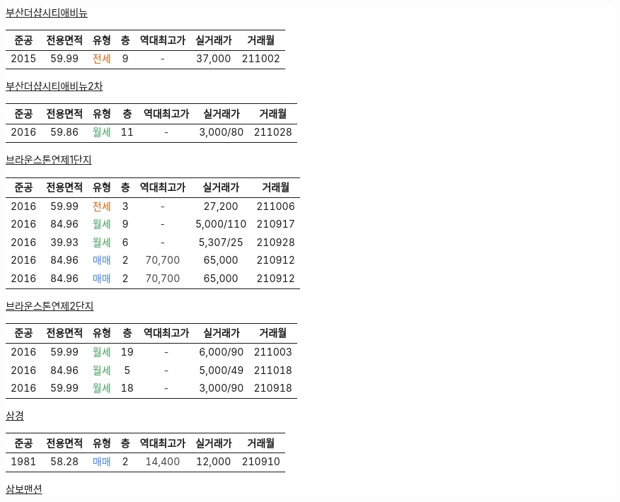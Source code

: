 
[부산더샵시티애비뉴](https://search.naver.com/search.naver?query=%EB%B6%80%EC%82%B0%EA%B4%91%EC%97%AD%EC%8B%9C+%EC%97%B0%EC%A0%9C%EA%B5%AC+%EC%97%B0%EC%82%B0%EB%8F%99+%EB%B6%80%EC%82%B0%EB%8D%94%EC%83%B5%EC%8B%9C%ED%8B%B0%EC%95%A0%EB%B9%84%EB%89%B4)

|준공|전용면적|유형|층|역대최고가|실거래가|거래월|
|:---:|:---:|:---:|:---:|:---:|:---:|:---:|
|2015|59.99|<span style="color:#ff5a00">전세</span>|9|<span style="color:#444444">-</span>|37,000|211002|

[부산더샵시티애비뉴2차](https://search.naver.com/search.naver?query=%EB%B6%80%EC%82%B0%EA%B4%91%EC%97%AD%EC%8B%9C+%EC%97%B0%EC%A0%9C%EA%B5%AC+%EC%97%B0%EC%82%B0%EB%8F%99+%EB%B6%80%EC%82%B0%EB%8D%94%EC%83%B5%EC%8B%9C%ED%8B%B0%EC%95%A0%EB%B9%84%EB%89%B42%EC%B0%A8)

|준공|전용면적|유형|층|역대최고가|실거래가|거래월|
|:---:|:---:|:---:|:---:|:---:|:---:|:---:|
|2016|59.86|<span style="color:#34a853">월세</span>|11|<span style="color:#444444">-</span>|3,000/80|211028|

[브라운스톤연제1단지](https://search.naver.com/search.naver?query=%EB%B6%80%EC%82%B0%EA%B4%91%EC%97%AD%EC%8B%9C+%EC%97%B0%EC%A0%9C%EA%B5%AC+%EC%97%B0%EC%82%B0%EB%8F%99+%EB%B8%8C%EB%9D%BC%EC%9A%B4%EC%8A%A4%ED%86%A4%EC%97%B0%EC%A0%9C1%EB%8B%A8%EC%A7%80)

|준공|전용면적|유형|층|역대최고가|실거래가|거래월|
|:---:|:---:|:---:|:---:|:---:|:---:|:---:|
|2016|59.99|<span style="color:#ff5a00">전세</span>|3|<span style="color:#444444">-</span>|27,200|211006|
|2016|84.96|<span style="color:#34a853">월세</span>|9|<span style="color:#444444">-</span>|5,000/110|210917|
|2016|39.93|<span style="color:#34a853">월세</span>|6|<span style="color:#444444">-</span>|5,307/25|210928|
|2016|84.96|<span style="color:#4285f3">매매</span>|2|<span style="color:#444444">70,700</span>|65,000|210912|
|2016|84.96|<span style="color:#4285f3">매매</span>|2|<span style="color:#444444">70,700</span>|65,000|210912|

[브라운스톤연제2단지](https://search.naver.com/search.naver?query=%EB%B6%80%EC%82%B0%EA%B4%91%EC%97%AD%EC%8B%9C+%EC%97%B0%EC%A0%9C%EA%B5%AC+%EC%97%B0%EC%82%B0%EB%8F%99+%EB%B8%8C%EB%9D%BC%EC%9A%B4%EC%8A%A4%ED%86%A4%EC%97%B0%EC%A0%9C2%EB%8B%A8%EC%A7%80)

|준공|전용면적|유형|층|역대최고가|실거래가|거래월|
|:---:|:---:|:---:|:---:|:---:|:---:|:---:|
|2016|59.99|<span style="color:#34a853">월세</span>|19|<span style="color:#444444">-</span>|6,000/90|211003|
|2016|84.96|<span style="color:#34a853">월세</span>|5|<span style="color:#444444">-</span>|5,000/49|211018|
|2016|59.99|<span style="color:#34a853">월세</span>|18|<span style="color:#444444">-</span>|3,000/90|210918|

[삼경](https://search.naver.com/search.naver?query=%EB%B6%80%EC%82%B0%EA%B4%91%EC%97%AD%EC%8B%9C+%EC%97%B0%EC%A0%9C%EA%B5%AC+%EC%97%B0%EC%82%B0%EB%8F%99+%EC%82%BC%EA%B2%BD)

|준공|전용면적|유형|층|역대최고가|실거래가|거래월|
|:---:|:---:|:---:|:---:|:---:|:---:|:---:|
|1981|58.28|<span style="color:#4285f3">매매</span>|2|<span style="color:#444444">14,400</span>|12,000|210910|

[삼보맨션](https://search.naver.com/search.naver?query=%EB%B6%80%EC%82%B0%EA%B4%91%EC%97%AD%EC%8B%9C+%EC%97%B0%EC%A0%9C%EA%B5%AC+%EC%97%B0%EC%82%B0%EB%8F%99+%EC%82%BC%EB%B3%B4%EB%A7%A8%EC%85%98)
